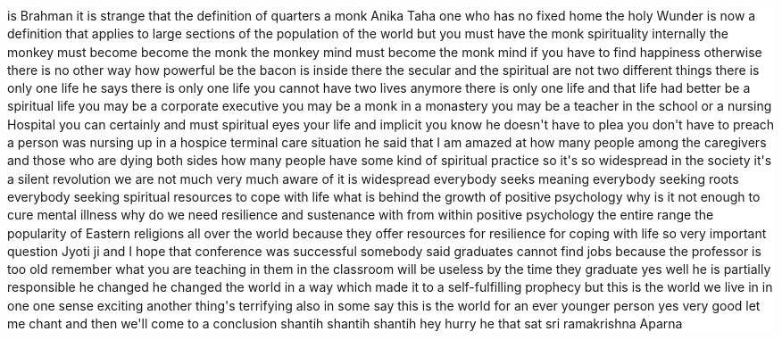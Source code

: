 is Brahman it is strange that the definition of quarters a monk Anika Taha one who has no fixed home the holy Wunder is now a definition that applies to large sections of the population of the world but you must have the monk spirituality internally the monkey must become become the monk the monkey mind must become the monk mind if you have to find happiness otherwise there is no other way how powerful be the bacon is inside there the secular and the spiritual are not two different things there is only one life he says there is only one life you cannot have two lives anymore there is only one life and that life had better be a spiritual life you may be a corporate executive you may be a monk in a monastery you may be a teacher in the school or a nursing Hospital you can certainly and must spiritual eyes your life and implicit you know he doesn't have to plea you don't have to preach a person was nursing up in a hospice terminal care situation he said that I am amazed at how many people among the caregivers and those who are dying both sides how many people have some kind of spiritual practice so it's so widespread in the society it's a silent revolution we are not much very much aware of it is widespread everybody seeks meaning everybody seeking roots everybody seeking spiritual resources to cope with life what is behind the growth of positive psychology why is it not enough to cure mental illness why do we need resilience and sustenance with from within positive psychology the entire range the popularity of Eastern religions all over the world because they offer resources for resilience for coping with life so very important question Jyoti ji and I hope that conference was successful somebody said graduates cannot find jobs because the professor is too old remember what you are teaching in them in the classroom will be useless by the time they graduate yes well he is partially responsible he changed he changed the world in a way which made it to a self-fulfilling prophecy but this is the world we live in in one one sense exciting another thing's terrifying also in some say this is the world for an ever younger person yes very good let me chant and then we'll come to a conclusion shantih shantih shantih hey hurry he that sat sri ramakrishna Aparna